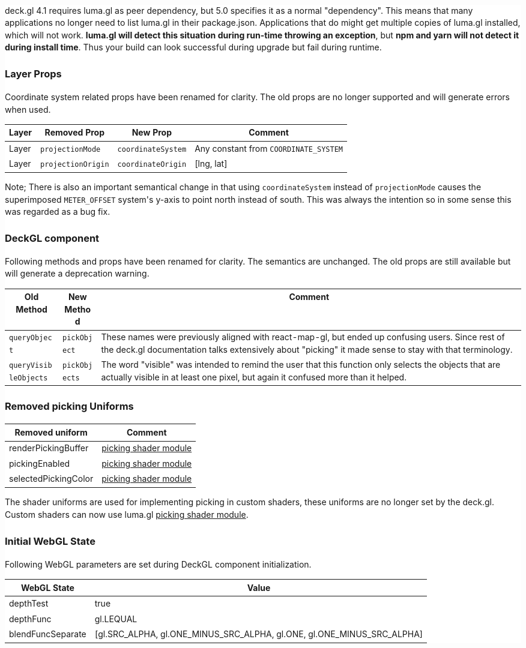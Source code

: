 deck.gl 4.1 requires luma.gl as peer dependency, but 5.0 specifies it as a normal "dependency". This means that many applications no longer need to list luma.gl in their package.json. Applications that do might get multiple copies of luma.gl installed, which will not work. **luma.gl will detect this situation during run-time throwing an exception**, but **npm and yarn will not detect it during install time**. Thus your build can look successful during upgrade but fail during runtime.

### Layer Props

Coordinate system related props have been renamed for clarity. The old props are no longer supported and will generate errors when used.

| Layer | Removed Prop       | New Prop           | Comment                               |
| ----- | ------------------ | ------------------ | ------------------------------------- |
| Layer | `projectionMode`   | `coordinateSystem` | Any constant from `COORDINATE_SYSTEM` |
| Layer | `projectionOrigin` | `coordinateOrigin` | [lng, lat]                            |

Note; There is also an important semantical change in that using `coordinateSystem` instead of `projectionMode` causes the superimposed `METER_OFFSET` system's y-axis to point north instead of south. This was always the intention so in some sense this was regarded as a bug fix.

### DeckGL component

Following methods and props have been renamed for clarity. The semantics are unchanged. The old props are still available but will generate a deprecation warning.

| Old Method            | New Method    | Comment                                                                                                                                                                                                     |
| --------------------- | ------------- | ----------------------------------------------------------------------------------------------------------------------------------------------------------------------------------------------------------- |
| `queryObject`         | `pickObject`  | These names were previously aligned with react-map-gl, but ended up confusing users. Since rest of the deck.gl documentation talks extensively about "picking" it made sense to stay with that terminology. |
| `queryVisibleObjects` | `pickObjects` | The word "visible" was intended to remind the user that this function only selects the objects that are actually visible in at least one pixel, but again it confused more than it helped.                  |

### Removed picking Uniforms

| Removed uniform      | Comment                                                                                                    |
| -------------------- | ---------------------------------------------------------------------------------------------------------- |
| renderPickingBuffer  | [picking shader module](https://github.com/visgl/luma.gl/tree/5.0-release/src/shadertools/modules/picking) |
| pickingEnabled       | [picking shader module](https://github.com/visgl/luma.gl/tree/5.0-release/src/shadertools/modules/picking) |
| selectedPickingColor | [picking shader module](https://github.com/visgl/luma.gl/tree/5.0-release/src/shadertools/modules/picking) |


The shader uniforms are used for implementing picking in custom shaders, these uniforms are no longer set by the deck.gl. Custom shaders can now use luma.gl [picking shader module](https://github.com/visgl/luma.gl/tree/5.0-release/src/shadertools/modules/picking).


### Initial WebGL State

Following WebGL parameters are set during DeckGL component initialization.

| WebGL State       | Value                                                                  |
| ----------------- | ---------------------------------------------------------------------- |
| depthTest         | true                                                                   |
| depthFunc         | gl.LEQUAL                                                              |
| blendFuncSeparate | [gl.SRC_ALPHA, gl.ONE_MINUS_SRC_ALPHA, gl.ONE, gl.ONE_MINUS_SRC_ALPHA] |
